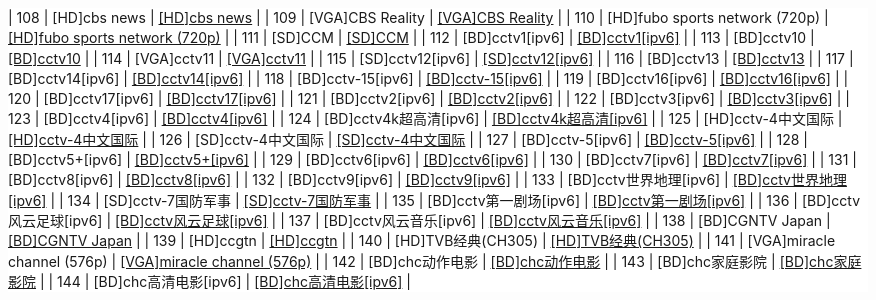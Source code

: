| 108 | [HD]cbs news | [[HD]cbs news](https://epg.pw/stream/f4680dcdd8a1b34bb30bc8e53e809bfceac32458bba5a7c556cef711b747bc51.m3u8) |
| 109 | [VGA]CBS Reality | [[VGA]CBS Reality](https://epg.pw/stream/a1e53c234d1035c0d10717e266c25c145cafa3cc05023780955e324ae9b21306.ctv) |
| 110 | [HD]fubo sports network (720p) | [[HD]fubo sports network (720p)](https://epg.pw/stream/945729589eb93b291bba9968cc4fcf111c90df00a36c3cea83e1fdbb49e7ee4b.m3u8) |
| 111 | [SD]CCM | [[SD]CCM](https://epg.pw/stream/d2d76a1dcfd5d06dabede623e774c466e978c97c180dce8048caa4a334649c9d.ctv) |
| 112 | [BD]cctv1[ipv6] | [[BD]cctv1[ipv6]](https://epg.pw/stream/3415b8e289adbdbd4835bbdcd1a9396edbadfb65f276fcece6542d6a44a6605c.m3u8) |
| 113 | [BD]cctv10 | [[BD]cctv10](https://epg.pw/stream/6ef5ffbb8c7555a1beee3d70767d5f42614470f8a2b7344cc478e75a0fe444a1.m3u8) |
| 114 | [VGA]cctv11 | [[VGA]cctv11](https://epg.pw/stream/6ba4b8f02bff74ce5171e23abaeba2663203fa82ab49744698d429566f706afe.m3u8) |
| 115 | [SD]cctv12[ipv6] | [[SD]cctv12[ipv6]](https://epg.pw/stream/06025da15ba23cad6264166f6216c1cfb7f9bd2e1e759e6eab92ed6fb62f7daa.m3u8) |
| 116 | [BD]cctv13 | [[BD]cctv13](https://epg.pw/stream/5e0c514e6ba3d091c01c511c50880499f6584b993ae7c5de863424917928ece8.m3u8) |
| 117 | [BD]cctv14[ipv6] | [[BD]cctv14[ipv6]](https://epg.pw/stream/c375661a94c310dd112505c98740c9917785676f84443adf5246edaa1d5de485.m3u8) |
| 118 | [BD]cctv-15[ipv6] | [[BD]cctv-15[ipv6]](https://epg.pw/stream/037c66158088f065939b1687b2a0cde6f83c5353ad6db4a0f6d08d3ecf63bbe2.m3u8) |
| 119 | [BD]cctv16[ipv6] | [[BD]cctv16[ipv6]](https://epg.pw/stream/ef0fd5d8e6b94b53627f9bb92127c5505ea28fb9b0a824956c635db17942c10d.m3u8) |
| 120 | [BD]cctv17[ipv6] | [[BD]cctv17[ipv6]](https://epg.pw/stream/ce5a1eea427e695aac64366f5c727e80bdda57a6a6df856f2654d325f559f8a5.m3u8) |
| 121 | [BD]cctv2[ipv6] | [[BD]cctv2[ipv6]](https://epg.pw/stream/f86540c126a751cc707e3805911549bd077fb5a7f0f53a824212d75addea3747.m3u8) |
| 122 | [BD]cctv3[ipv6] | [[BD]cctv3[ipv6]](https://epg.pw/stream/7361b754ebaf0853cb863bc4a3af9233d23c74c0e46a0aa7190d44f0389e0822.m3u8) |
| 123 | [BD]cctv4[ipv6] | [[BD]cctv4[ipv6]](https://epg.pw/stream/43229ec03f2ba5352c33770df9061aa26a5624068b51b1c1ed9ab98c9109acf6.m3u8) |
| 124 | [BD]cctv4k超高清[ipv6] | [[BD]cctv4k超高清[ipv6]](https://epg.pw/stream/ccce43eb47c6d61561c2dc8d9fba11c4d34d017fed8f1db2f4f02bb013329cbd.m3u8) |
| 125 | [HD]cctv-4中文国际 | [[HD]cctv-4中文国际](https://epg.pw/stream/e9df8fe337dd6bacbf98516a34c0b0c94b3d2a02339529dea3de3769add35fc9.m3u8) |
| 126 | [SD]cctv-4中文国际 | [[SD]cctv-4中文国际](https://epg.pw/stream/c3b4c0fa59357628b823a008e742caa5e3ea18df81216adbc62f3aa7afe556f0.m3u8) |
| 127 | [BD]cctv-5[ipv6] | [[BD]cctv-5[ipv6]](https://epg.pw/stream/78554612e264c2471188d58c6a28a58f962bde7decdd7b1d01d1bd3c4ae52f40.m3u8) |
| 128 | [BD]cctv5+[ipv6] | [[BD]cctv5+[ipv6]](https://epg.pw/stream/688fb057c2c815f9044512662e6f3992c1930c3658fdba899f5c4c30dbc70043.m3u8) |
| 129 | [BD]cctv6[ipv6] | [[BD]cctv6[ipv6]](https://epg.pw/stream/17a2cd6baf28eea74e93e9c0b1cafec7c77e144ab58c001890a95b7a942db8b4.m3u8) |
| 130 | [BD]cctv7[ipv6] | [[BD]cctv7[ipv6]](https://epg.pw/stream/085cc8320b47039f91c89f261b3bde134c04438bf58155988cdd2120c8ae5c1c.m3u8) |
| 131 | [BD]cctv8[ipv6] | [[BD]cctv8[ipv6]](https://epg.pw/stream/113f0eb04d33840b7642af563255df49292c8d9c7755bf498df78cb7a315f322.m3u8) |
| 132 | [BD]cctv9[ipv6] | [[BD]cctv9[ipv6]](https://epg.pw/stream/8ed9d7c3d80e951d144c16e49df97faccee81760765d6c44cbde00668cc98bf6.m3u8) |
| 133 | [BD]cctv世界地理[ipv6] | [[BD]cctv世界地理[ipv6]](https://epg.pw/stream/d959e7fa2de88f0daa2b9a5de3cc6caa70c29ab06c0cb568083ad454fd64c910.m3u8) |
| 134 | [SD]cctv-7国防军事 | [[SD]cctv-7国防军事](https://epg.pw/stream/bbe967530d8fa9e49eaf55e5658ac938f0d80d6f616399efd0a110116c6b2c1f.m3u8) |
| 135 | [BD]cctv第一剧场[ipv6] | [[BD]cctv第一剧场[ipv6]](https://epg.pw/stream/ba55b8e8aea7622044ad6925d44966b26283edbe03be0646f351292a22e1027c.m3u8) |
| 136 | [BD]cctv风云足球[ipv6] | [[BD]cctv风云足球[ipv6]](https://epg.pw/stream/2e8d029df5d70137c1c69e2a1816bbc1acfd3b94abac883b0cb3513b2d19e923.m3u8) |
| 137 | [BD]cctv风云音乐[ipv6] | [[BD]cctv风云音乐[ipv6]](https://epg.pw/stream/1fb1205c93c4029eeebd219d3dc6898df1514b4dc5df4562e3748dbda97f82be.m3u8) |
| 138 | [BD]CGNTV Japan | [[BD]CGNTV Japan](https://epg.pw/stream/f3561ebd73ca546b46addbac3d34839fd6183430400dcddf2a10a9d18a777b48.m3u8) |
| 139 | [HD]ccgtn | [[HD]ccgtn](https://epg.pw/stream/aaa56ce8ac0666968ec0399c5b51f0d39a6a20a0b154da1b0739c872a920111d.m3u8) |
| 140 | [HD]TVB经典(CH305) | [[HD]TVB经典(CH305)](https://epg.pw/stream/5e171d08cda3bcf5826fc7f54f6bd91d116fdf7a88fe8f616798935b898e9a8e.ctv) |
| 141 | [VGA]miracle channel (576p) | [[VGA]miracle channel (576p)](https://epg.pw/stream/014c9bca913d11dfac3dca0dab3a908cb8386dbffe1003c2cab863e9a2991b0b.m3u8) |
| 142 | [BD]chc动作电影 | [[BD]chc动作电影](https://epg.pw/stream/2f2e29b8759a2458730dc1f3686024472691952a50e787fe075944d0cb17f36e.ctv) |
| 143 | [BD]chc家庭影院 | [[BD]chc家庭影院](https://epg.pw/stream/085a38ada3bf036f74dc58987291160253095044bdff40a127b5578345656db0.ctv) |
| 144 | [BD]chc高清电影[ipv6] | [[BD]chc高清电影[ipv6]](https://epg.pw/stream/3b471ad5f1aa57bac299045428922c098b2f6204a72ef8428b398db14eaa5c96.m3u8) |